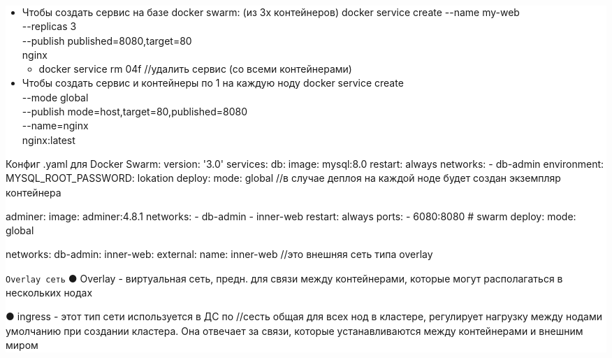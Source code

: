 

* Чтобы создать сервис на базе docker swarm: (из 3х контейнеров)
docker service create --name my-web \
--replicas 3 \
--publish published=8080,target=80 \
nginx
  * docker service rm 04f //удалить сервис (со всеми контейнерами)
* Чтобы создать сервис и контейнеры по 1 на каждую ноду
docker service create \
  --mode global \
  --publish mode=host,target=80,published=8080 \
  --name=nginx \
  nginx:latest

Конфиг .yaml для Docker Swarm:
version: '3.0'
services:
  db:
    image: mysql:8.0
    restart: always
    networks:
      - db-admin
    environment: 
      MYSQL_ROOT_PASSWORD: lokation
    deploy:
      mode: global //в случае деплоя на каждой ноде будет создан экземпляр контейнера

  adminer:
    image: adminer:4.8.1
    networks:
      - db-admin
      - inner-web
    restart: always
    ports: 
      - 6080:8080
    # swarm
    deploy:
      mode: global

networks:
  db-admin:
  inner-web:
    external:
      name: inner-web //это внешняя сеть типа overlay



`Overlay сеть`
● Overlay - виртуальная сеть, предн. для связи между контейнерами, которые могут располагаться в нескольких нодах

● ingress - этот тип сети используется в ДС по //сесть общая для всех нод в кластере, регулирует нагрузку между нодами
умолчанию при создании кластера. Она отвечает
за связи, которые устанавливаются между
контейнерами и внешним миром
